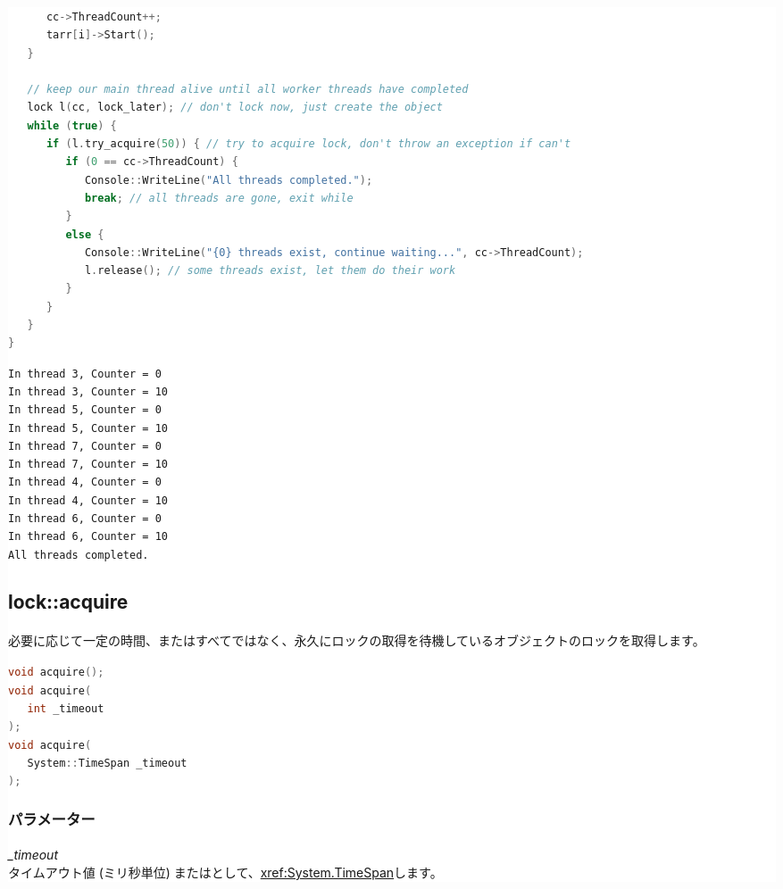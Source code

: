 ```cpp
      cc->ThreadCount++;
      tarr[i]->Start();
   }

   // keep our main thread alive until all worker threads have completed
   lock l(cc, lock_later); // don't lock now, just create the object
   while (true) {
      if (l.try_acquire(50)) { // try to acquire lock, don't throw an exception if can't
         if (0 == cc->ThreadCount) {
            Console::WriteLine("All threads completed.");
            break; // all threads are gone, exit while
         }
         else {
            Console::WriteLine("{0} threads exist, continue waiting...", cc->ThreadCount);
            l.release(); // some threads exist, let them do their work
         }
      }
   }
}
```

```Output
In thread 3, Counter = 0
In thread 3, Counter = 10
In thread 5, Counter = 0
In thread 5, Counter = 10
In thread 7, Counter = 0
In thread 7, Counter = 10
In thread 4, Counter = 0
In thread 4, Counter = 10
In thread 6, Counter = 0
In thread 6, Counter = 10
All threads completed.
```

## <a name="acquire"></a>lock::acquire

必要に応じて一定の時間、またはすべてではなく、永久にロックの取得を待機しているオブジェクトのロックを取得します。

```cpp
void acquire();
void acquire(
   int _timeout
);
void acquire(
   System::TimeSpan _timeout
);
```

### <a name="parameters"></a>パラメーター

*_timeout*<br/>
タイムアウト値 (ミリ秒単位) またはとして、<xref:System.TimeSpan>します。
